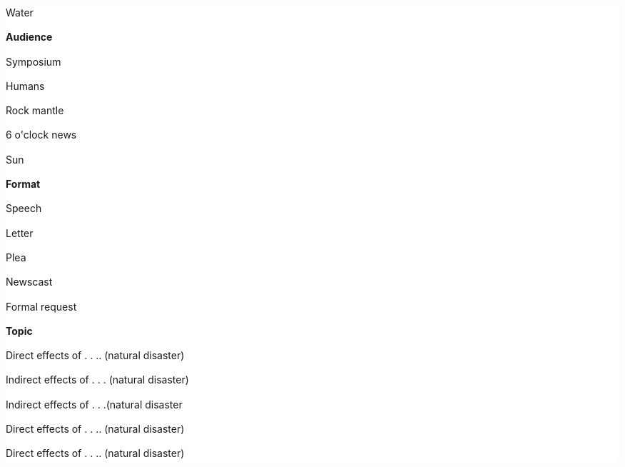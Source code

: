 <p>
Water
</p>
<p>
<b>
Audience
</b>
</p>
<p>
Symposium
</p>
<p>
Humans
</p>
<p>
Rock mantle
</p>
<p>
6 o'clock news
</p>
<p>
Sun
</p>
<p>
<b>
Format
</b>
</p>
<p>
Speech
</p>
<p>
Letter
</p>
<p>
Plea
</p>
<p>
Newscast
</p>
<p>
Formal request
</p>
<p>
<b>
Topic
</b>
</p>
<p>
Direct effects of . . .. (natural disaster)
</p>
<p>
Indirect effects of . . . (natural disaster)
</p>
<p>
Indirect effects of . . .(natural disaster
</p>
<p>
Direct effects of . . .. (natural disaster)
</p>
<p>
Direct effects of . . .. (natural disaster)
</p>
<p>